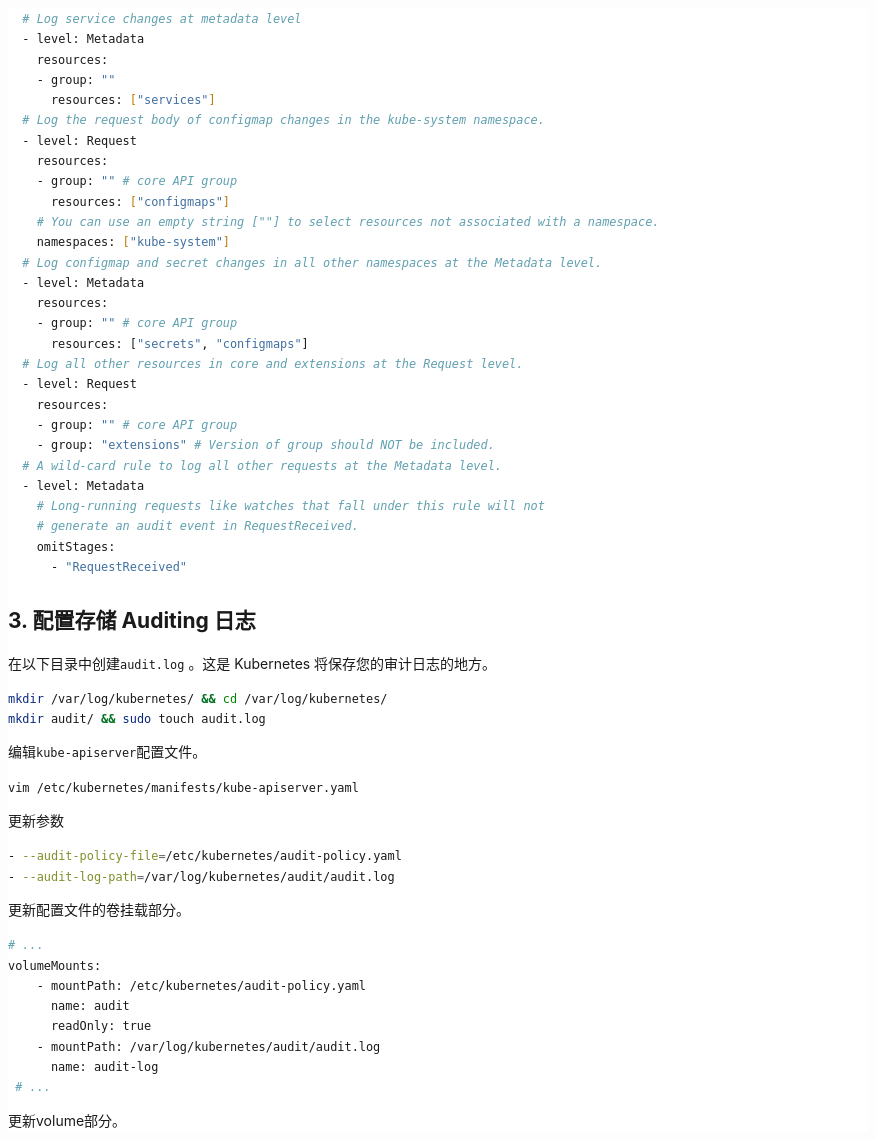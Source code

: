 ```bash
  # Log service changes at metadata level
  - level: Metadata
    resources:
    - group: ""
      resources: ["services"]
  # Log the request body of configmap changes in the kube-system namespace.
  - level: Request
    resources:
    - group: "" # core API group
      resources: ["configmaps"]
    # You can use an empty string [""] to select resources not associated with a namespace.
    namespaces: ["kube-system"]
  # Log configmap and secret changes in all other namespaces at the Metadata level.
  - level: Metadata
    resources:
    - group: "" # core API group
      resources: ["secrets", "configmaps"]
  # Log all other resources in core and extensions at the Request level.
  - level: Request
    resources:
    - group: "" # core API group
    - group: "extensions" # Version of group should NOT be included.
  # A wild-card rule to log all other requests at the Metadata level.
  - level: Metadata
    # Long-running requests like watches that fall under this rule will not
    # generate an audit event in RequestReceived.
    omitStages:
      - "RequestReceived"
```
##  3. 配置存储 Auditing 日志
在以下目录中创建`audit.log` 。这是 Kubernetes 将保存您的审计日志的地方。

```bash
mkdir /var/log/kubernetes/ && cd /var/log/kubernetes/
mkdir audit/ && sudo touch audit.log
```
编辑`kube-apiserver`配置文件。

```bash
vim /etc/kubernetes/manifests/kube-apiserver.yaml
```
更新参数

```bash
- --audit-policy-file=/etc/kubernetes/audit-policy.yaml
- --audit-log-path=/var/log/kubernetes/audit/audit.log
```

更新配置文件的卷挂载部分。

```bash
# ...
volumeMounts:
    - mountPath: /etc/kubernetes/audit-policy.yaml
      name: audit
      readOnly: true
    - mountPath: /var/log/kubernetes/audit/audit.log
      name: audit-log
 # ...
```
更新volume部分。

